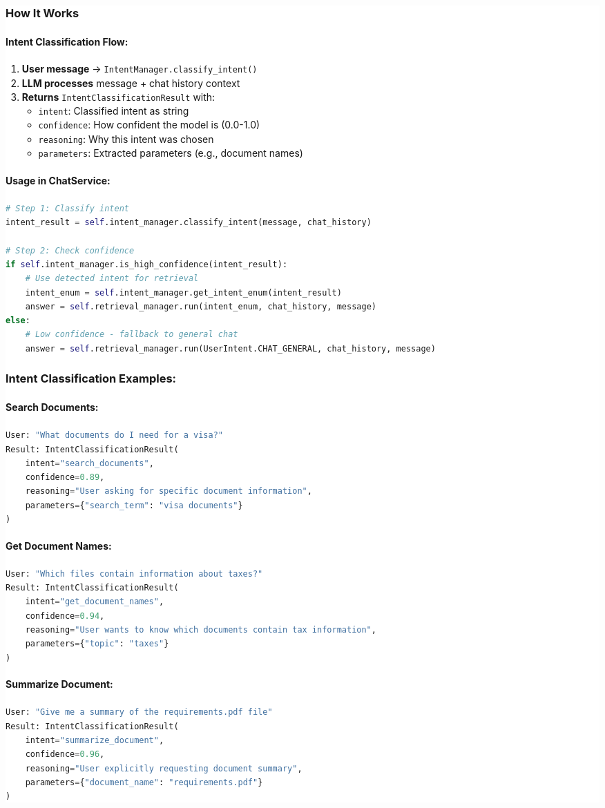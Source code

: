 ### How It Works

#### Intent Classification Flow:
1. **User message** → `IntentManager.classify_intent()`
2. **LLM processes** message + chat history context  
3. **Returns** `IntentClassificationResult` with:
   - `intent`: Classified intent as string
   - `confidence`: How confident the model is (0.0-1.0)
   - `reasoning`: Why this intent was chosen
   - `parameters`: Extracted parameters (e.g., document names)

#### Usage in ChatService:
```python
# Step 1: Classify intent
intent_result = self.intent_manager.classify_intent(message, chat_history)

# Step 2: Check confidence
if self.intent_manager.is_high_confidence(intent_result):
    # Use detected intent for retrieval
    intent_enum = self.intent_manager.get_intent_enum(intent_result)
    answer = self.retrieval_manager.run(intent_enum, chat_history, message)
else:
    # Low confidence - fallback to general chat
    answer = self.retrieval_manager.run(UserIntent.CHAT_GENERAL, chat_history, message)
```

### Intent Classification Examples:

#### Search Documents:
```python
User: "What documents do I need for a visa?"
Result: IntentClassificationResult(
    intent="search_documents",
    confidence=0.89,
    reasoning="User asking for specific document information",
    parameters={"search_term": "visa documents"}
)
```

#### Get Document Names:
```python
User: "Which files contain information about taxes?"
Result: IntentClassificationResult(
    intent="get_document_names", 
    confidence=0.94,
    reasoning="User wants to know which documents contain tax information",
    parameters={"topic": "taxes"}
)
```

#### Summarize Document:
```python
User: "Give me a summary of the requirements.pdf file"
Result: IntentClassificationResult(
    intent="summarize_document",
    confidence=0.96, 
    reasoning="User explicitly requesting document summary",
    parameters={"document_name": "requirements.pdf"}
)
```
